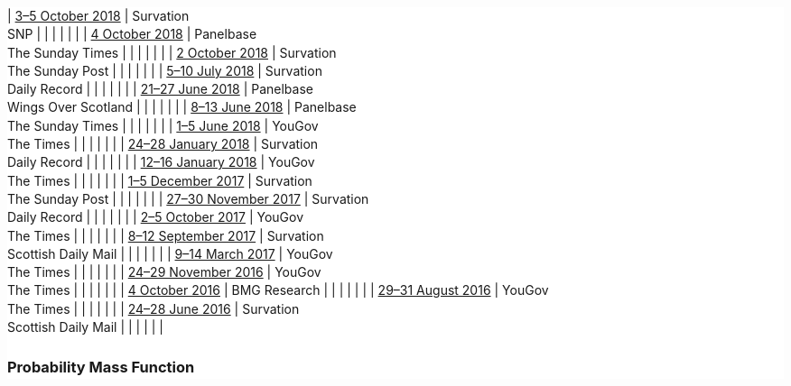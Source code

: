 | [3–5 October 2018](2018-10-05-Survation.html) | Survation <br> SNP |  |  |  |  |  |
| [4 October 2018](2018-10-04-Panelbase.html) | Panelbase <br> The Sunday Times |  |  |  |  |  |
| [2 October 2018](2018-10-02-Survation.html) | Survation <br> The Sunday Post |  |  |  |  |  |
| [5–10 July 2018](2018-07-10-Survation.html) | Survation <br> Daily Record |  |  |  |  |  |
| [21–27 June 2018](2018-06-27-Panelbase.html) | Panelbase <br> Wings Over Scotland |  |  |  |  |  |
| [8–13 June 2018](2018-06-13-Panelbase.html) | Panelbase <br> The Sunday Times |  |  |  |  |  |
| [1–5 June 2018](2018-06-05-YouGov.html) | YouGov <br> The Times |  |  |  |  |  |
| [24–28 January 2018](2018-01-28-Survation.html) | Survation <br> Daily Record |  |  |  |  |  |
| [12–16 January 2018](2018-01-16-YouGov.html) | YouGov <br> The Times |  |  |  |  |  |
| [1–5 December 2017](2017-12-05-Survation.html) | Survation <br> The Sunday Post |  |  |  |  |  |
| [27–30 November 2017](2017-11-30-Survation.html) | Survation <br> Daily Record |  |  |  |  |  |
| [2–5 October 2017](2017-10-05-YouGov.html) | YouGov <br> The Times |  |  |  |  |  |
| [8–12 September 2017](2017-09-12-Survation.html) | Survation <br> Scottish Daily Mail |  |  |  |  |  |
| [9–14 March 2017](2017-03-14-YouGov.html) | YouGov <br> The Times |  |  |  |  |  |
| [24–29 November 2016](2016-11-29-YouGov.html) | YouGov <br> The Times |  |  |  |  |  |
| [4 October 2016](2016-10-04-BMGResearch.html) | BMG Research |  |  |  |  |  |
| [29–31 August 2016](2016-08-31-YouGov.html) | YouGov <br> The Times |  |  |  |  |  |
| [24–28 June 2016](2016-06-28-Survation.html) | Survation <br> Scottish Daily Mail |  |  |  |  |  |

### Probability Mass Function
